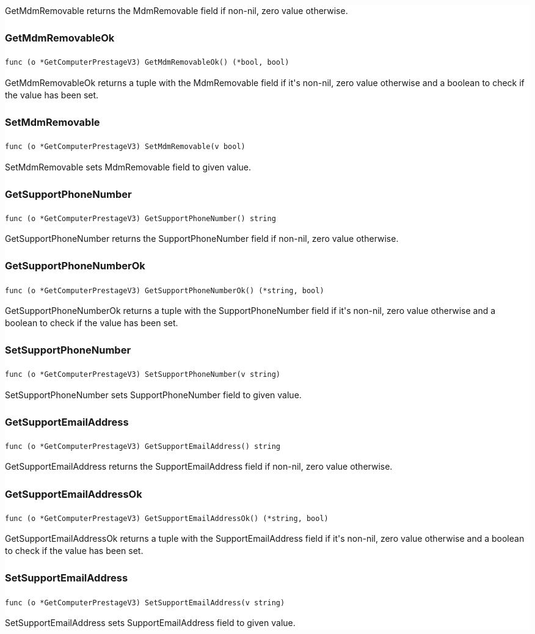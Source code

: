 GetMdmRemovable returns the MdmRemovable field if non-nil, zero value otherwise.

### GetMdmRemovableOk

`func (o *GetComputerPrestageV3) GetMdmRemovableOk() (*bool, bool)`

GetMdmRemovableOk returns a tuple with the MdmRemovable field if it's non-nil, zero value otherwise
and a boolean to check if the value has been set.

### SetMdmRemovable

`func (o *GetComputerPrestageV3) SetMdmRemovable(v bool)`

SetMdmRemovable sets MdmRemovable field to given value.


### GetSupportPhoneNumber

`func (o *GetComputerPrestageV3) GetSupportPhoneNumber() string`

GetSupportPhoneNumber returns the SupportPhoneNumber field if non-nil, zero value otherwise.

### GetSupportPhoneNumberOk

`func (o *GetComputerPrestageV3) GetSupportPhoneNumberOk() (*string, bool)`

GetSupportPhoneNumberOk returns a tuple with the SupportPhoneNumber field if it's non-nil, zero value otherwise
and a boolean to check if the value has been set.

### SetSupportPhoneNumber

`func (o *GetComputerPrestageV3) SetSupportPhoneNumber(v string)`

SetSupportPhoneNumber sets SupportPhoneNumber field to given value.


### GetSupportEmailAddress

`func (o *GetComputerPrestageV3) GetSupportEmailAddress() string`

GetSupportEmailAddress returns the SupportEmailAddress field if non-nil, zero value otherwise.

### GetSupportEmailAddressOk

`func (o *GetComputerPrestageV3) GetSupportEmailAddressOk() (*string, bool)`

GetSupportEmailAddressOk returns a tuple with the SupportEmailAddress field if it's non-nil, zero value otherwise
and a boolean to check if the value has been set.

### SetSupportEmailAddress

`func (o *GetComputerPrestageV3) SetSupportEmailAddress(v string)`

SetSupportEmailAddress sets SupportEmailAddress field to given value.


